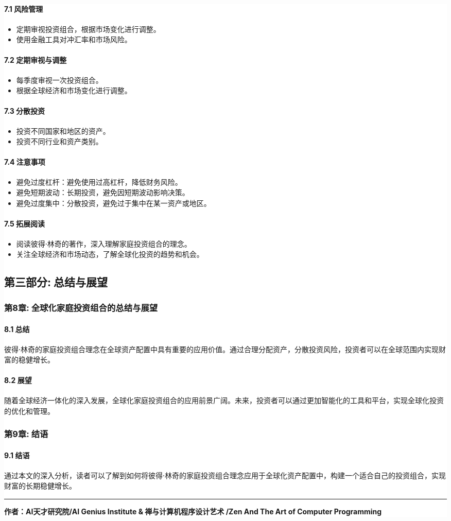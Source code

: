 #### 7.1 风险管理
- 定期审视投资组合，根据市场变化进行调整。
- 使用金融工具对冲汇率和市场风险。

#### 7.2 定期审视与调整
- 每季度审视一次投资组合。
- 根据全球经济和市场变化进行调整。

#### 7.3 分散投资
- 投资不同国家和地区的资产。
- 投资不同行业和资产类别。

#### 7.4 注意事项
- 避免过度杠杆：避免使用过高杠杆，降低财务风险。
- 避免短期波动：长期投资，避免因短期波动影响决策。
- 避免过度集中：分散投资，避免过于集中在某一资产或地区。

#### 7.5 拓展阅读
- 阅读彼得·林奇的著作，深入理解家庭投资组合的理念。
- 关注全球经济和市场动态，了解全球化投资的趋势和机会。

## 第三部分: 总结与展望

### 第8章: 全球化家庭投资组合的总结与展望

#### 8.1 总结
彼得·林奇的家庭投资组合理念在全球资产配置中具有重要的应用价值。通过合理分配资产，分散投资风险，投资者可以在全球范围内实现财富的稳健增长。

#### 8.2 展望
随着全球经济一体化的深入发展，全球化家庭投资组合的应用前景广阔。未来，投资者可以通过更加智能化的工具和平台，实现全球化投资的优化和管理。

### 第9章: 结语

#### 9.1 结语
通过本文的深入分析，读者可以了解到如何将彼得·林奇的家庭投资组合理念应用于全球化资产配置中，构建一个适合自己的投资组合，实现财富的长期稳健增长。

---

**作者：AI天才研究院/AI Genius Institute & 禅与计算机程序设计艺术 /Zen And The Art of Computer Programming**


